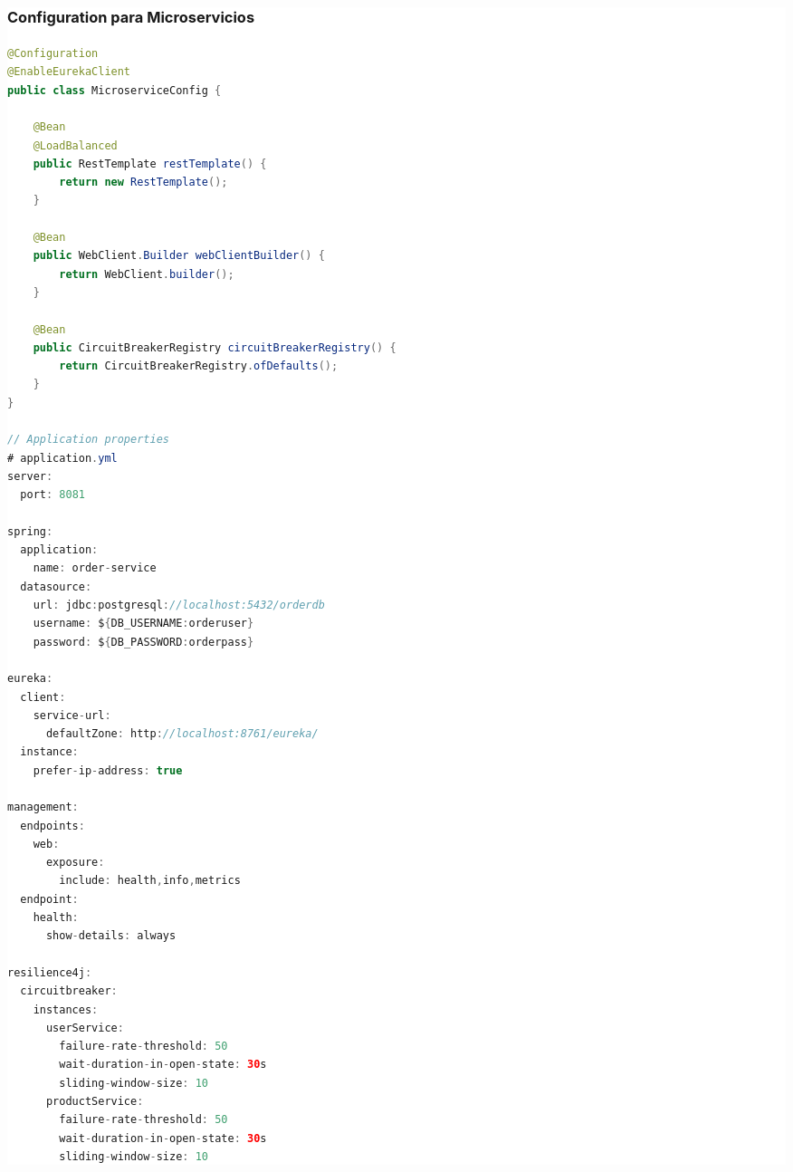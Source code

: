### Configuration para Microservicios
```java
@Configuration
@EnableEurekaClient
public class MicroserviceConfig {
    
    @Bean
    @LoadBalanced
    public RestTemplate restTemplate() {
        return new RestTemplate();
    }
    
    @Bean
    public WebClient.Builder webClientBuilder() {
        return WebClient.builder();
    }
    
    @Bean
    public CircuitBreakerRegistry circuitBreakerRegistry() {
        return CircuitBreakerRegistry.ofDefaults();
    }
}

// Application properties
# application.yml
server:
  port: 8081

spring:
  application:
    name: order-service
  datasource:
    url: jdbc:postgresql://localhost:5432/orderdb
    username: ${DB_USERNAME:orderuser}
    password: ${DB_PASSWORD:orderpass}

eureka:
  client:
    service-url:
      defaultZone: http://localhost:8761/eureka/
  instance:
    prefer-ip-address: true

management:
  endpoints:
    web:
      exposure:
        include: health,info,metrics
  endpoint:
    health:
      show-details: always

resilience4j:
  circuitbreaker:
    instances:
      userService:
        failure-rate-threshold: 50
        wait-duration-in-open-state: 30s
        sliding-window-size: 10
      productService:
        failure-rate-threshold: 50
        wait-duration-in-open-state: 30s
        sliding-window-size: 10
```